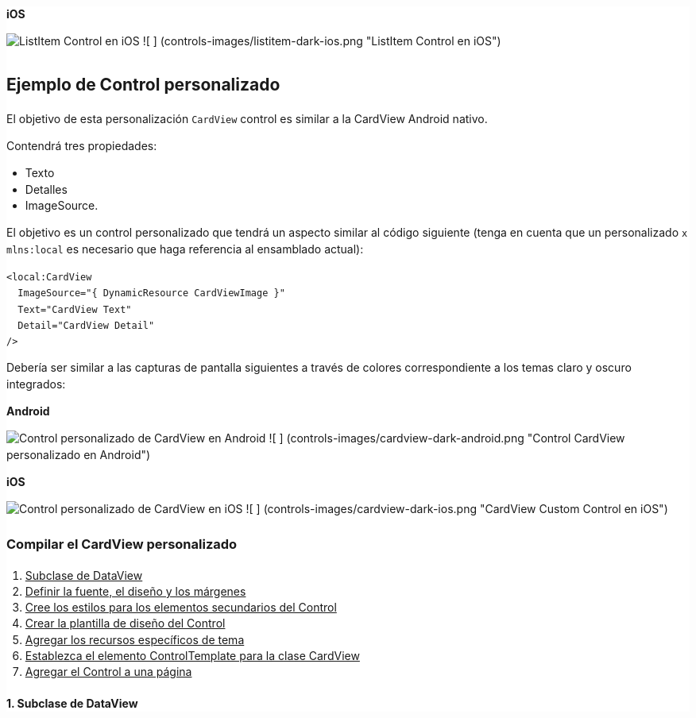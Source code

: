 **iOS**

![](controls-images/listitem-light-ios.png "ListItem Control en iOS") ![ ] (controls-images/listitem-dark-ios.png "ListItem Control en iOS")


## <a name="custom-control-example"></a>Ejemplo de Control personalizado

El objetivo de esta personalización `CardView` control es similar a la CardView Android nativo.

Contendrá tres propiedades:

* Texto
* Detalles
* ImageSource.

El objetivo es un control personalizado que tendrá un aspecto similar al código siguiente (tenga en cuenta que un personalizado `xmlns:local` es necesario que haga referencia al ensamblado actual):

```xaml
<local:CardView
  ImageSource="{ DynamicResource CardViewImage }"
  Text="CardView Text"
  Detail="CardView Detail"
/>
```

Debería ser similar a las capturas de pantalla siguientes a través de colores correspondiente a los temas claro y oscuro integrados:

**Android**

![](controls-images/cardview-light-android.png "Control personalizado de CardView en Android") ![ ] (controls-images/cardview-dark-android.png "Control CardView personalizado en Android")

**iOS**

![](controls-images/cardview-light-ios.png "Control personalizado de CardView en iOS") ![ ] (controls-images/cardview-dark-ios.png "CardView Custom Control en iOS")

<a name="custom" />

### <a name="building-the-custom-cardview"></a>Compilar el CardView personalizado

1. [Subclase de DataView](#1)
2. [Definir la fuente, el diseño y los márgenes](#2)
3. [Cree los estilos para los elementos secundarios del Control](#3)
4. [Crear la plantilla de diseño del Control](#4)
5. [Agregar los recursos específicos de tema](#5)
6. [Establezca el elemento ControlTemplate para la clase CardView](#6)
7. [Agregar el Control a una página](#7)

<a name="1" />

#### <a name="1-dataview-subclass"></a>1. Subclase de DataView
